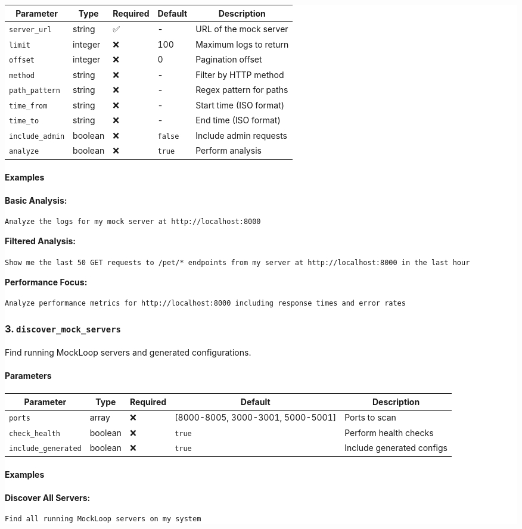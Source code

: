 | Parameter | Type | Required | Default | Description |
|-----------|------|----------|---------|-------------|
| `server_url` | string | ✅ | - | URL of the mock server |
| `limit` | integer | ❌ | 100 | Maximum logs to return |
| `offset` | integer | ❌ | 0 | Pagination offset |
| `method` | string | ❌ | - | Filter by HTTP method |
| `path_pattern` | string | ❌ | - | Regex pattern for paths |
| `time_from` | string | ❌ | - | Start time (ISO format) |
| `time_to` | string | ❌ | - | End time (ISO format) |
| `include_admin` | boolean | ❌ | `false` | Include admin requests |
| `analyze` | boolean | ❌ | `true` | Perform analysis |

#### Examples

**Basic Analysis:**
```
Analyze the logs for my mock server at http://localhost:8000
```

**Filtered Analysis:**
```
Show me the last 50 GET requests to /pet/* endpoints from my server at http://localhost:8000 in the last hour
```

**Performance Focus:**
```
Analyze performance metrics for http://localhost:8000 including response times and error rates
```

### 3. `discover_mock_servers`

Find running MockLoop servers and generated configurations.

#### Parameters

| Parameter | Type | Required | Default | Description |
|-----------|------|----------|---------|-------------|
| `ports` | array | ❌ | [8000-8005, 3000-3001, 5000-5001] | Ports to scan |
| `check_health` | boolean | ❌ | `true` | Perform health checks |
| `include_generated` | boolean | ❌ | `true` | Include generated configs |

#### Examples

**Discover All Servers:**
```
Find all running MockLoop servers on my system
```
